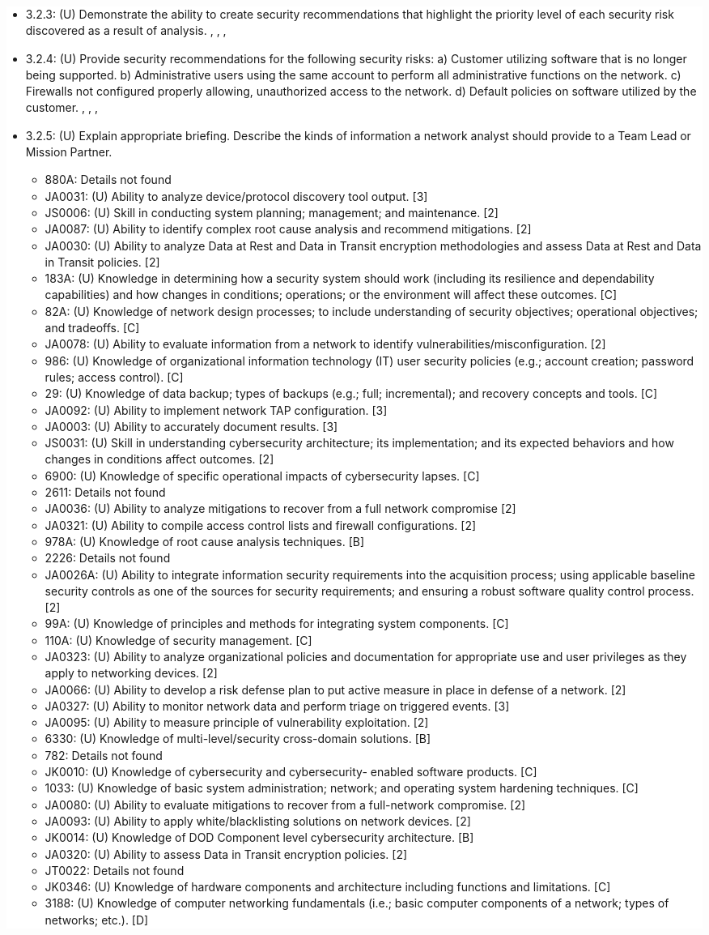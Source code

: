
- 3.2.3: (U)  Demonstrate the ability to create security recommendations that highlight the priority level of each security risk discovered as a result of analysis. , , ,
- 3.2.4: (U)  Provide security recommendations for the following security risks: a) Customer utilizing software that is no longer being supported. b) Administrative users using the same account to perform all administrative functions on the network. c) Firewalls not configured properly allowing, unauthorized access to the network.  d)  Default policies on software utilized by the customer. , , ,
- 3.2.5: (U)  Explain appropriate briefing.  Describe the kinds of information a network analyst should provide to a Team Lead or Mission Partner.

    - 880A: Details not found
    - JA0031: (U) Ability to analyze device/protocol discovery tool output. [3]
    - JS0006: (U) Skill in conducting system planning; management; and maintenance. [2]
    - JA0087: (U) Ability to identify complex root cause analysis and recommend mitigations. [2]
    - JA0030: (U) Ability to analyze Data at Rest and Data in Transit encryption methodologies and assess Data at Rest and Data in Transit policies. [2]
    - 183A: (U) Knowledge in determining how a security system should work (including its resilience and dependability capabilities) and how changes in conditions; operations; or the environment will affect these outcomes. [C]
    - 82A: (U) Knowledge of network design processes; to include understanding of security objectives; operational objectives; and tradeoffs. [C]
    - JA0078: (U) Ability to evaluate information from a network to identify vulnerabilities/misconfiguration. [2]
    - 986: (U) Knowledge of organizational information technology (IT) user security policies (e.g.; account creation; password rules; access control). [C]
    - 29: (U) Knowledge of data backup; types of backups (e.g.; full; incremental); and recovery concepts and tools. [C]
    - JA0092: (U) Ability to implement network TAP configuration. [3]
    - JA0003: (U) Ability to accurately document results. [3]
    - JS0031: (U) Skill in understanding cybersecurity architecture; its implementation; and its expected behaviors and how changes in conditions affect outcomes. [2]
    - 6900: (U) Knowledge of specific operational impacts of cybersecurity lapses. [C]
    - 2611: Details not found
    - JA0036: (U) Ability to analyze mitigations to recover from a full network compromise [2]
    - JA0321: (U) Ability to compile access control lists and firewall configurations. [2]
    - 978A: (U) Knowledge of root cause analysis techniques. [B]
    - 2226: Details not found
    - JA0026A: (U) Ability to integrate information security requirements into the acquisition process; using applicable baseline security controls as one of the sources for security requirements; and ensuring a robust software quality control process. [2]
    - 99A: (U) Knowledge of principles and methods for integrating system components. [C]
    - 110A: (U) Knowledge of security management. [C]
    - JA0323: (U) Ability to analyze organizational policies and documentation for appropriate use and user privileges as they apply to networking devices. [2]
    - JA0066: (U) Ability to develop a risk defense plan to put active measure in place in defense of a network. [2]
    - JA0327: (U) Ability to monitor network data and perform triage on triggered events. [3]
    - JA0095: (U)  Ability to measure principle of vulnerability exploitation. [2]
    - 6330: (U) Knowledge of multi-level/security cross-domain solutions. [B]
    - 782: Details not found
    - JK0010: (U) Knowledge of cybersecurity and cybersecurity- enabled software products. [C]
    - 1033: (U) Knowledge of basic system administration; network; and operating system hardening techniques. [C]
    - JA0080: (U) Ability to evaluate mitigations to recover from a full-network compromise. [2]
    - JA0093: (U) Ability to apply white/blacklisting solutions on network devices. [2]
    - JK0014: (U) Knowledge of DOD Component level cybersecurity architecture. [B]
    - JA0320: (U) Ability to assess Data in Transit encryption policies. [2]
    - JT0022: Details not found
    - JK0346: (U) Knowledge of hardware components and architecture including functions and limitations. [C]
    - 3188: (U) Knowledge of computer networking fundamentals (i.e.; basic computer components of a network; types of networks; etc.). [D]

